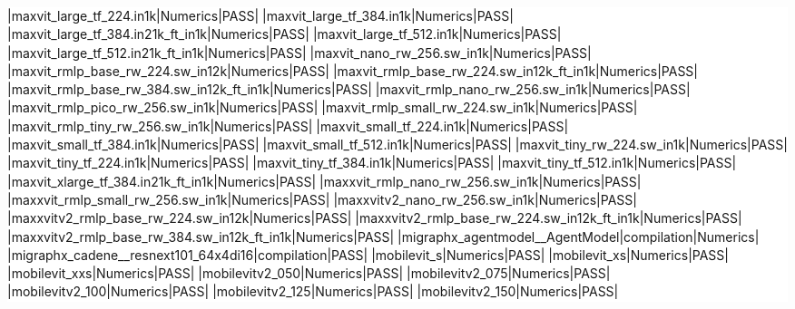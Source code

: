 |maxvit_large_tf_224.in1k|Numerics|PASS|
|maxvit_large_tf_384.in1k|Numerics|PASS|
|maxvit_large_tf_384.in21k_ft_in1k|Numerics|PASS|
|maxvit_large_tf_512.in1k|Numerics|PASS|
|maxvit_large_tf_512.in21k_ft_in1k|Numerics|PASS|
|maxvit_nano_rw_256.sw_in1k|Numerics|PASS|
|maxvit_rmlp_base_rw_224.sw_in12k|Numerics|PASS|
|maxvit_rmlp_base_rw_224.sw_in12k_ft_in1k|Numerics|PASS|
|maxvit_rmlp_base_rw_384.sw_in12k_ft_in1k|Numerics|PASS|
|maxvit_rmlp_nano_rw_256.sw_in1k|Numerics|PASS|
|maxvit_rmlp_pico_rw_256.sw_in1k|Numerics|PASS|
|maxvit_rmlp_small_rw_224.sw_in1k|Numerics|PASS|
|maxvit_rmlp_tiny_rw_256.sw_in1k|Numerics|PASS|
|maxvit_small_tf_224.in1k|Numerics|PASS|
|maxvit_small_tf_384.in1k|Numerics|PASS|
|maxvit_small_tf_512.in1k|Numerics|PASS|
|maxvit_tiny_rw_224.sw_in1k|Numerics|PASS|
|maxvit_tiny_tf_224.in1k|Numerics|PASS|
|maxvit_tiny_tf_384.in1k|Numerics|PASS|
|maxvit_tiny_tf_512.in1k|Numerics|PASS|
|maxvit_xlarge_tf_384.in21k_ft_in1k|Numerics|PASS|
|maxxvit_rmlp_nano_rw_256.sw_in1k|Numerics|PASS|
|maxxvit_rmlp_small_rw_256.sw_in1k|Numerics|PASS|
|maxxvitv2_nano_rw_256.sw_in1k|Numerics|PASS|
|maxxvitv2_rmlp_base_rw_224.sw_in12k|Numerics|PASS|
|maxxvitv2_rmlp_base_rw_224.sw_in12k_ft_in1k|Numerics|PASS|
|maxxvitv2_rmlp_base_rw_384.sw_in12k_ft_in1k|Numerics|PASS|
|migraphx_agentmodel__AgentModel|compilation|Numerics|
|migraphx_cadene__resnext101_64x4di16|compilation|PASS|
|mobilevit_s|Numerics|PASS|
|mobilevit_xs|Numerics|PASS|
|mobilevit_xxs|Numerics|PASS|
|mobilevitv2_050|Numerics|PASS|
|mobilevitv2_075|Numerics|PASS|
|mobilevitv2_100|Numerics|PASS|
|mobilevitv2_125|Numerics|PASS|
|mobilevitv2_150|Numerics|PASS|